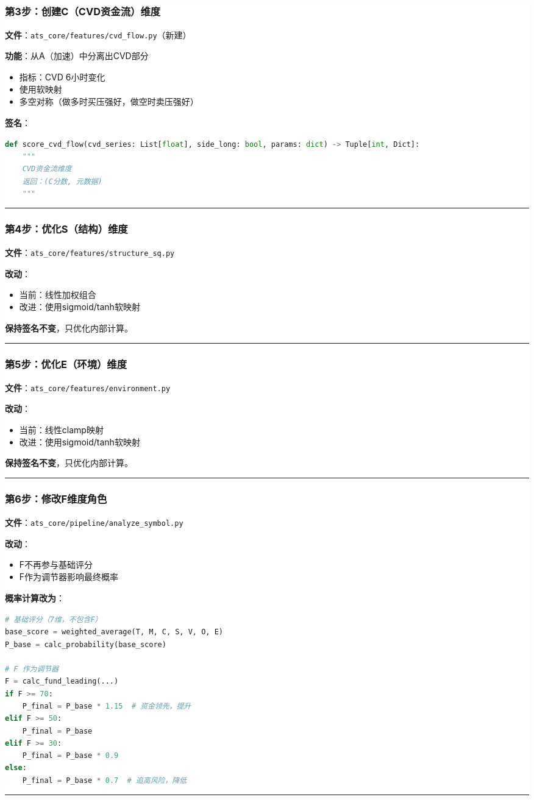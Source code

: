 
### 第3步：创建C（CVD资金流）维度
**文件**：`ats_core/features/cvd_flow.py`（新建）

**功能**：从A（加速）中分离出CVD部分
- 指标：CVD 6小时变化
- 使用软映射
- 多空对称（做多时买压强好，做空时卖压强好）

**签名**：
```python
def score_cvd_flow(cvd_series: List[float], side_long: bool, params: dict) -> Tuple[int, Dict]:
    """
    CVD资金流维度
    返回：(C分数, 元数据)
    """
```

---

### 第4步：优化S（结构）维度
**文件**：`ats_core/features/structure_sq.py`

**改动**：
- 当前：线性加权组合
- 改进：使用sigmoid/tanh软映射

**保持签名不变**，只优化内部计算。

---

### 第5步：优化E（环境）维度
**文件**：`ats_core/features/environment.py`

**改动**：
- 当前：线性clamp映射
- 改进：使用sigmoid/tanh软映射

**保持签名不变**，只优化内部计算。

---

### 第6步：修改F维度角色
**文件**：`ats_core/pipeline/analyze_symbol.py`

**改动**：
- F不再参与基础评分
- F作为调节器影响最终概率

**概率计算改为**：
```python
# 基础评分（7维，不包含F）
base_score = weighted_average(T, M, C, S, V, O, E)
P_base = calc_probability(base_score)

# F 作为调节器
F = calc_fund_leading(...)
if F >= 70:
    P_final = P_base * 1.15  # 资金领先，提升
elif F >= 50:
    P_final = P_base
elif F >= 30:
    P_final = P_base * 0.9
else:
    P_final = P_base * 0.7  # 追高风险，降低
```

---